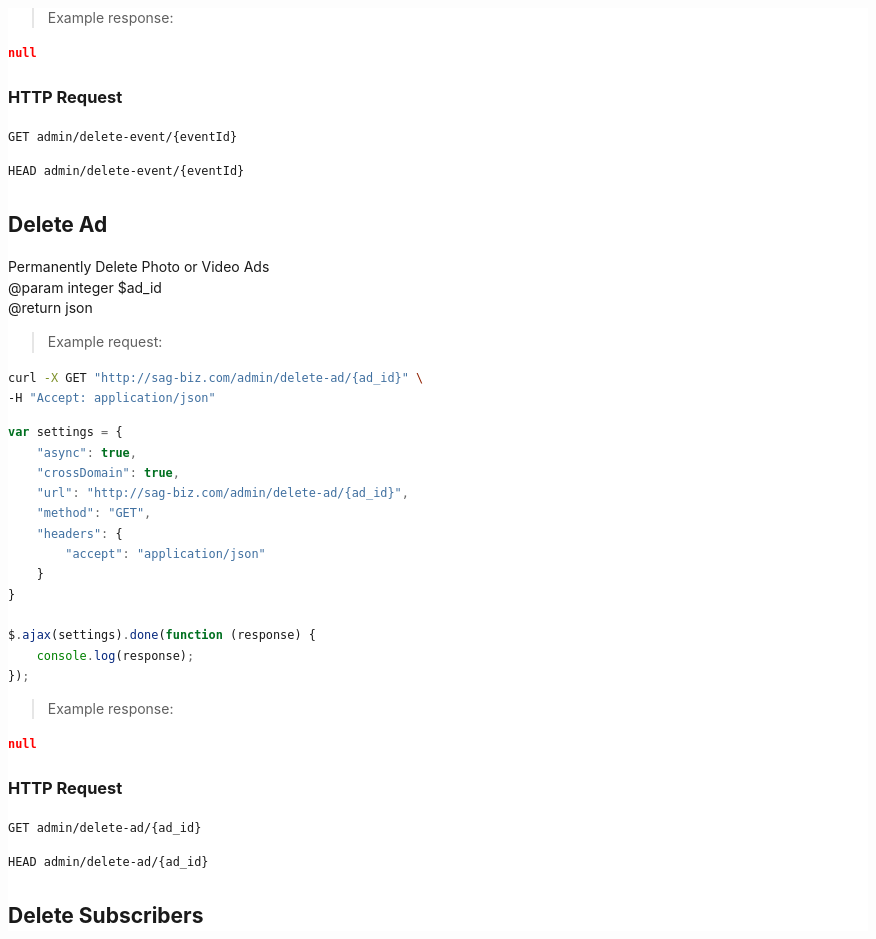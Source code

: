 > Example response:

```json
null
```

### HTTP Request
`GET admin/delete-event/{eventId}`

`HEAD admin/delete-event/{eventId}`





## Delete Ad

Permanently Delete Photo or Video Ads <br>
\@param      integer      $ad_id <br>
\@return     json

> Example request:

```bash
curl -X GET "http://sag-biz.com/admin/delete-ad/{ad_id}" \
-H "Accept: application/json"
```

```javascript
var settings = {
    "async": true,
    "crossDomain": true,
    "url": "http://sag-biz.com/admin/delete-ad/{ad_id}",
    "method": "GET",
    "headers": {
        "accept": "application/json"
    }
}

$.ajax(settings).done(function (response) {
    console.log(response);
});
```

> Example response:

```json
null
```

### HTTP Request
`GET admin/delete-ad/{ad_id}`

`HEAD admin/delete-ad/{ad_id}`





## Delete Subscribers
